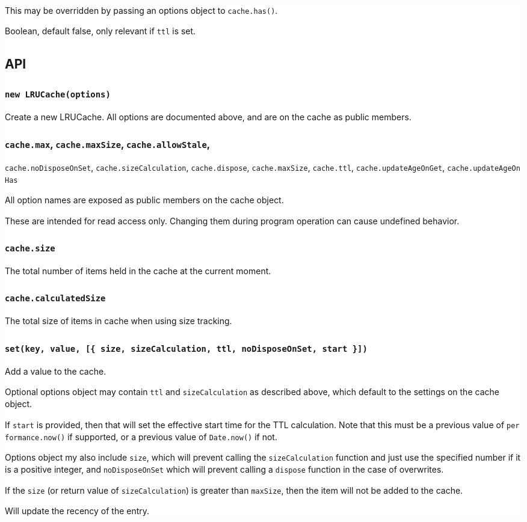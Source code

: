 This may be overridden by passing an options object to
`cache.has()`.

Boolean, default false, only relevant if `ttl` is set.

## API

### `new LRUCache(options)`

Create a new LRUCache.  All options are documented above, and are
on the cache as public members.

### `cache.max`, `cache.maxSize`, `cache.allowStale`,
`cache.noDisposeOnSet`, `cache.sizeCalculation`, `cache.dispose`,
`cache.maxSize`, `cache.ttl`, `cache.updateAgeOnGet`,
`cache.updateAgeOnHas`

All option names are exposed as public members on the cache
object.

These are intended for read access only.  Changing them during
program operation can cause undefined behavior.

### `cache.size`

The total number of items held in the cache at the current
moment.

### `cache.calculatedSize`

The total size of items in cache when using size tracking.

### `set(key, value, [{ size, sizeCalculation, ttl, noDisposeOnSet, start }])`

Add a value to the cache.

Optional options object may contain `ttl` and `sizeCalculation`
as described above, which default to the settings on the cache
object.

If `start` is provided, then that will set the effective start
time for the TTL calculation.  Note that this must be a previous
value of `performance.now()` if supported, or a previous value of
`Date.now()` if not.

Options object my also include `size`, which will prevent calling
the `sizeCalculation` function and just use the specified number
if it is a positive integer, and `noDisposeOnSet` which will
prevent calling a `dispose` function in the case of overwrites.

If the `size` (or return value of `sizeCalculation`) is greater
than `maxSize`, then the item will not be added to the cache.

Will update the recency of the entry.
